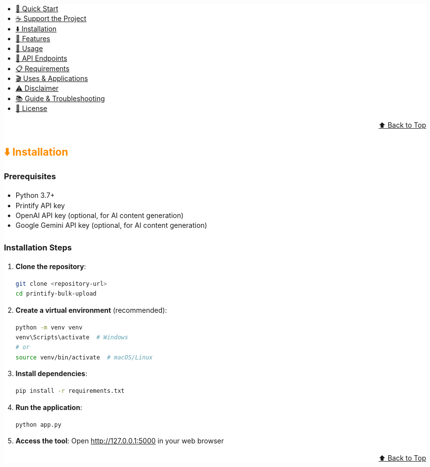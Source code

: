 - [🚀 Quick Start](#quick-start)
- [☕ Support the Project](#support-the-project)
- [⬇️ Installation](#installation)
- [🎨 Features](#features)
- [📖 Usage](#usage)
- [🔧 API Endpoints](#api-endpoints)
- [📋 Requirements](#requirements)
- [🎬 Uses & Applications](#uses)
- [⚠️ Disclaimer](#disclaimer)
- [📚 Guide & Troubleshooting](#guide)
- [📄 License](#license)

<div align="right">
  <a href="#top">⬆️ Back to Top</a>
</div>

<a id="installation"></a>
<h2 style="color: #FF8C00;">⬇️ Installation</h2>

### Prerequisites
- Python 3.7+
- Printify API key
- OpenAI API key (optional, for AI content generation)
- Google Gemini API key (optional, for AI content generation)

### Installation Steps

1. **Clone the repository**:
   ```bash
   git clone <repository-url>
   cd printify-bulk-upload
   ```

2. **Create a virtual environment** (recommended):
   ```bash
   python -m venv venv
   venv\Scripts\activate  # Windows
   # or
   source venv/bin/activate  # macOS/Linux
   ```

3. **Install dependencies**:
   ```bash
   pip install -r requirements.txt
   ```

3. **Run the application**:
   ```bash
   python app.py
   ```

4. **Access the tool**:
   Open http://127.0.0.1:5000 in your web browser

<div align="right">
  <a href="#top">⬆️ Back to Top</a>
</div>

